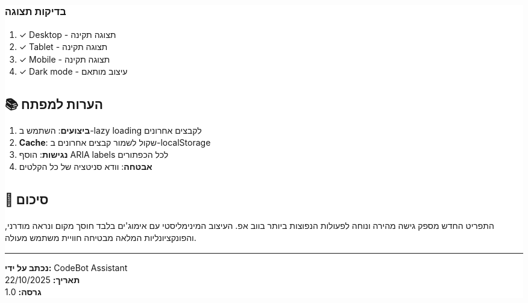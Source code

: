 ### בדיקות תצוגה
1. ✓ Desktop - תצוגה תקינה
2. ✓ Tablet - תצוגה תקינה
3. ✓ Mobile - תצוגה תקינה
4. ✓ Dark mode - עיצוב מותאם

## 📚 הערות למפתח

1. **ביצועים**: השתמש ב-lazy loading לקבצים אחרונים
2. **Cache**: שקול לשמור קבצים אחרונים ב-localStorage
3. **נגישות**: הוסף ARIA labels לכל הכפתורים
4. **אבטחה**: וודא סניטציה של כל הקלטים

## 🎉 סיכום

התפריט החדש מספק גישה מהירה ונוחה לפעולות הנפוצות ביותר בווב אפ. העיצוב המינימליסטי עם אימוג'ים בלבד חוסך מקום ונראה מודרני, והפונקציונליות המלאה מבטיחה חוויית משתמש מעולה.

---

**נכתב על ידי:** CodeBot Assistant  
**תאריך:** 22/10/2025  
**גרסה:** 1.0